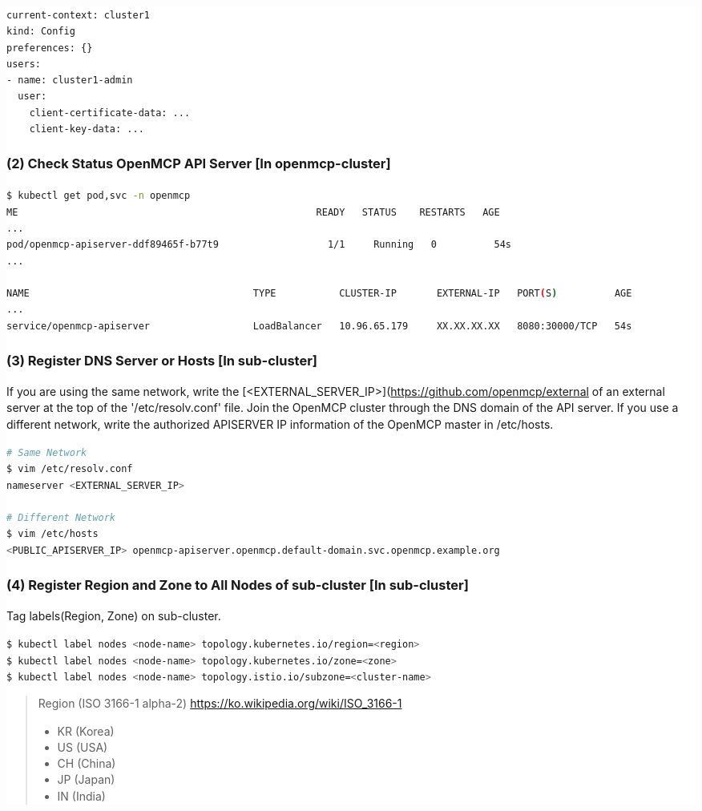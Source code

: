 ```bash
current-context: cluster1
kind: Config
preferences: {}
users:
- name: cluster1-admin
  user:
    client-certificate-data: ...
    client-key-data: ...
```

### (2) Check Status OpenMCP API Server [In openmcp-cluster]
```bash
$ kubectl get pod,svc -n openmcp
ME                                                    READY   STATUS    RESTARTS   AGE
...
pod/openmcp-apiserver-ddf89465f-b77t9                   1/1     Running   0          54s
...

NAME                                       TYPE           CLUSTER-IP       EXTERNAL-IP   PORT(S)          AGE
...
service/openmcp-apiserver                  LoadBalancer   10.96.65.179     XX.XX.XX.XX   8080:30000/TCP   54s
```

### (3) Register DNS Server or Hosts [In sub-cluster]

If you are using the same network, write the  [<EXTERNAL_SERVER_IP>](https://github.com/openmcp/external of an external server at the top of the '/etc/resolv.conf' file. Join the OpenMCP cluster through the DNS domain of the API server. If you use a different network, write the authorized APISERVER IP information of the OpenMCP master in /etc/hosts.



```bash
# Same Network
$ vim /etc/resolv.conf
nameserver <EXTERNAL_SERVER_IP>

# Different Network
$ vim /etc/hosts
<PUBLIC_APISERVER_IP> openmcp-apiserver.openmcp.default-domain.svc.openmcp.example.org
```



### (4) Register Region and Zone to All Nodes of sub-cluster [In sub-cluster]

Tag labels(Region, Zone) on sub-cluster.
```bash
$ kubectl label nodes <node-name> topology.kubernetes.io/region=<region> 
$ kubectl label nodes <node-name> topology.kubernetes.io/zone=<zone>
$ kubectl label nodes <node-name> topology.istio.io/subzone=<cluster-name>
```
> Region (ISO 3166-1 alpha-2) https://ko.wikipedia.org/wiki/ISO_3166-1
> - KR (Korea)  
> - US (USA)  
> - CH (China)    
> - JP (Japan)    
> - IN (India)    
